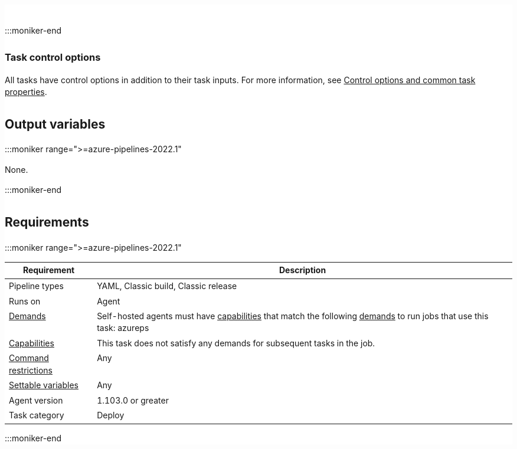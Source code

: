 <br>

:::moniker-end


### Task control options

All tasks have control options in addition to their task inputs. For more information, see [Control options and common task properties](/azure/devops/pipelines/yaml-schema/steps-task#common-task-properties).



## Output variables

:::moniker range=">=azure-pipelines-2022.1"

None.

:::moniker-end













## Requirements

:::moniker range=">=azure-pipelines-2022.1"

| Requirement | Description |
|-------------|-------------|
| Pipeline types | YAML, Classic build, Classic release |
| Runs on | Agent |
| [Demands](/azure/devops/pipelines/process/demands) | Self-hosted agents must have [capabilities](/azure/devops/pipelines/agents/agents#capabilities) that match the following [demands](/azure/devops/pipelines/process/demands) to run jobs that use this task: azureps |
| [Capabilities](/azure/devops/pipelines/agents/agents#capabilities) | This task does not satisfy any demands for subsequent tasks in the job. |
| [Command restrictions](/azure/devops/pipelines/security/templates#agent-logging-command-restrictions) | Any |
| [Settable variables](/azure/devops/pipelines/security/templates#agent-logging-command-restrictions) | Any |
| Agent version |  1.103.0 or greater |
| Task category | Deploy |

:::moniker-end





